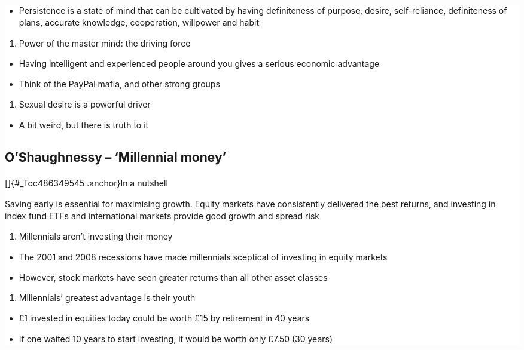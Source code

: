 -   Persistence is a state of mind that can be cultivated by having
    definiteness of purpose, desire, self-reliance, definiteness of
    plans, accurate knowledge, cooperation, willpower and habit

1.  Power of the master mind: the driving force

-   Having intelligent and experienced people around you gives a serious
    economic advantage



-   <div class="Definition">

    Think of the PayPal mafia, and other strong groups

    </div>

1.  Sexual desire is a powerful driver

-   <div class="Definition">

    A bit weird, but there is truth to it

    </div>

O’Shaughnessy – ‘Millennial money’
----------------------------------

[]{#_Toc486349545 .anchor}In a nutshell

Saving early is essential for maximising growth. Equity markets have
consistently delivered the best returns, and investing in index fund
ETFs and international markets provide good growth and spread risk

1.  Millennials aren’t investing their money

-   <div class="Definition">

    The 2001 and 2008 recessions have made millennials sceptical of
    investing in equity markets

    </div>

-   <div class="Definition">

    However, stock markets have seen greater returns than all other
    asset classes

    </div>

1.  Millennials’ greatest advantage is their youth

-   <div class="Definition">

    £1 invested in equities today could be worth £15 by retirement in 40
    years

    </div>

-   <div class="Definition">

    If one waited 10 years to start investing, it would be worth only
    £7.50 (30 years)

